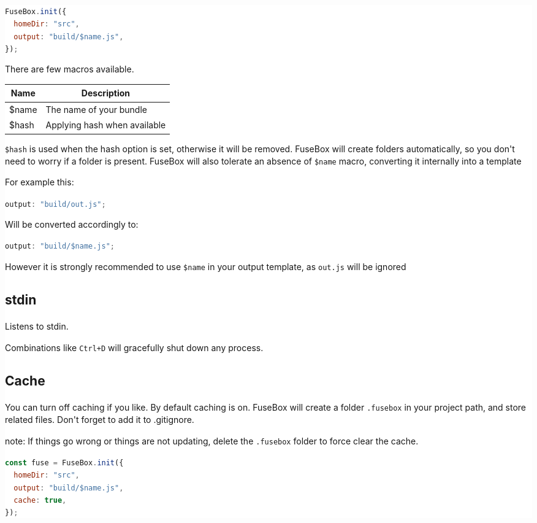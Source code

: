 ```js
FuseBox.init({
  homeDir: "src",
  output: "build/$name.js",
});
```

There are few macros available.

| Name  | Description                  |
| ----- | ---------------------------- |
| $name | The name of your bundle      |
| $hash | Applying hash when available |

`$hash` is used when the hash option is set, otherwise it will be removed.
FuseBox will create folders automatically, so you don't need to worry if a
folder is present. FuseBox will also tolerate an absence of `$name` macro,
converting it internally into a template

For example this:

```js
output: "build/out.js";
```

Will be converted accordingly to:

```js
output: "build/$name.js";
```

However it is strongly recommended to use `$name` in your output template, as
`out.js` will be ignored

## stdin

Listens to stdin.

Combinations like `Ctrl+D` will gracefully shut down any process.

## Cache

You can turn off caching if you like. By default caching is on. FuseBox will
create a folder `.fusebox` in your project path, and store related files. Don't
forget to add it to .gitignore.

note: If things go wrong or things are not updating, delete the `.fusebox`
folder to force clear the cache.

```js
const fuse = FuseBox.init({
  homeDir: "src",
  output: "build/$name.js",
  cache: true,
});
```
